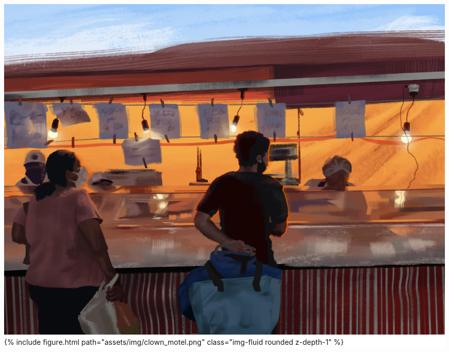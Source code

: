   <img src="../assets/img/feira.png" style="width:100%">
  </div>  
</div>

<div class="row mt-3">
    <div class="col-sm mt-3 mt-md-0">
        {% include figure.html path="assets/img/clown_motel.png" class="img-fluid rounded z-depth-1" %}
    </div>
</div>
